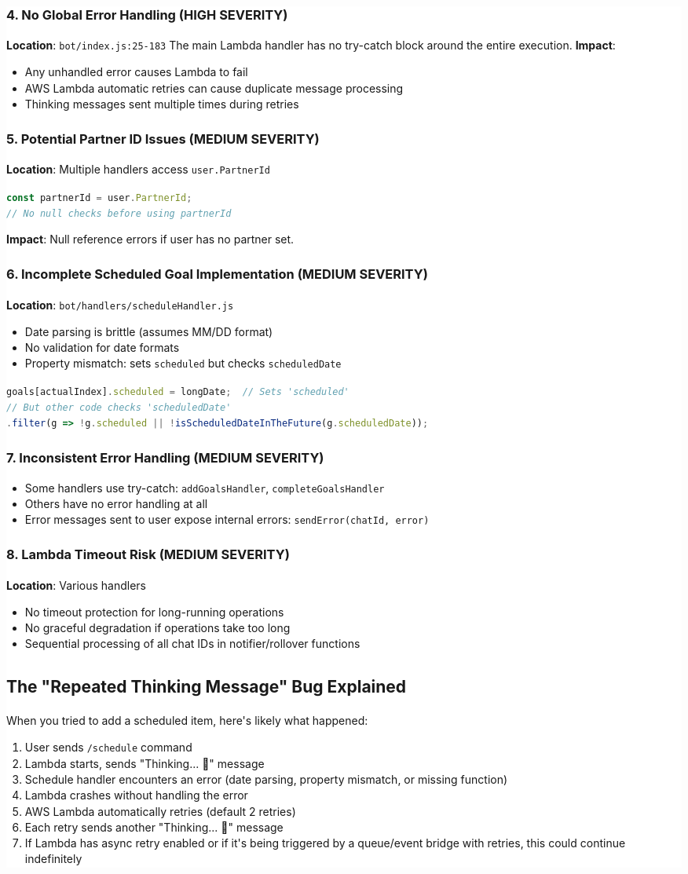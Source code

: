 ### 4. No Global Error Handling (HIGH SEVERITY)
**Location**: `bot/index.js:25-183`
The main Lambda handler has no try-catch block around the entire execution.
**Impact**: 
- Any unhandled error causes Lambda to fail
- AWS Lambda automatic retries can cause duplicate message processing
- Thinking messages sent multiple times during retries

### 5. Potential Partner ID Issues (MEDIUM SEVERITY)
**Location**: Multiple handlers access `user.PartnerId`
```javascript
const partnerId = user.PartnerId;
// No null checks before using partnerId
```
**Impact**: Null reference errors if user has no partner set.

### 6. Incomplete Scheduled Goal Implementation (MEDIUM SEVERITY)
**Location**: `bot/handlers/scheduleHandler.js`
- Date parsing is brittle (assumes MM/DD format)
- No validation for date formats
- Property mismatch: sets `scheduled` but checks `scheduledDate`
```javascript
goals[actualIndex].scheduled = longDate;  // Sets 'scheduled'
// But other code checks 'scheduledDate'
.filter(g => !g.scheduled || !isScheduledDateInTheFuture(g.scheduledDate));
```

### 7. Inconsistent Error Handling (MEDIUM SEVERITY)
- Some handlers use try-catch: `addGoalsHandler`, `completeGoalsHandler`
- Others have no error handling at all
- Error messages sent to user expose internal errors: `sendError(chatId, error)`

### 8. Lambda Timeout Risk (MEDIUM SEVERITY)
**Location**: Various handlers
- No timeout protection for long-running operations
- No graceful degradation if operations take too long
- Sequential processing of all chat IDs in notifier/rollover functions

## The "Repeated Thinking Message" Bug Explained

When you tried to add a scheduled item, here's likely what happened:

1. User sends `/schedule` command
2. Lambda starts, sends "Thinking... 🤔" message
3. Schedule handler encounters an error (date parsing, property mismatch, or missing function)
4. Lambda crashes without handling the error
5. AWS Lambda automatically retries (default 2 retries)
6. Each retry sends another "Thinking... 🤔" message
7. If Lambda has async retry enabled or if it's being triggered by a queue/event bridge with retries, this could continue indefinitely
